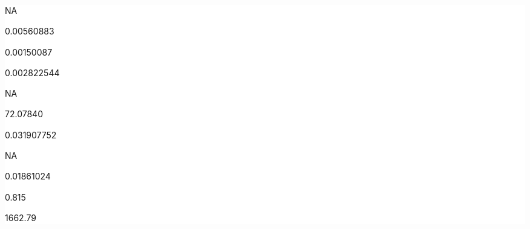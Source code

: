 </td>

<td style="text-align:right;">

NA

</td>

<td style="text-align:right;">

0.00560883

</td>

<td style="text-align:right;">

0.00150087

</td>

<td style="text-align:right;">

0.002822544

</td>

<td style="text-align:right;">

NA

</td>

<td style="text-align:right;">

72.07840

</td>

<td style="text-align:right;">

0.031907752

</td>

<td style="text-align:right;">

NA

</td>

<td style="text-align:right;">

0.01861024

</td>

<td style="text-align:right;">

0.815

</td>

<td style="text-align:right;">

1662.79
